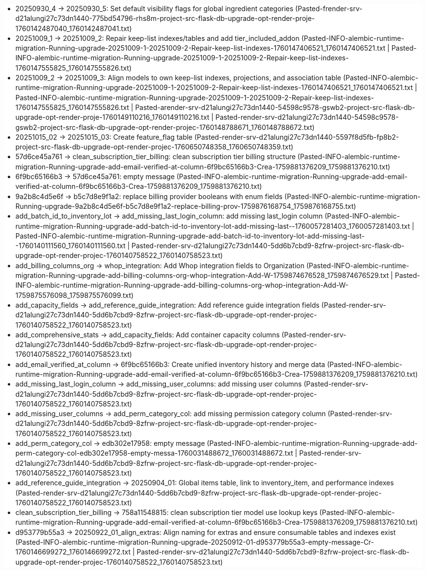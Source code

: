 - 20250930_4 -> 20250930_5: Set default visibility flags for global ingredient categories (Pasted-frender-srv-d21alungi27c73dn1440-775bd54796-rhs8m-project-src-flask-db-upgrade-opt-render-proje-1760142487040_1760142487041.txt)
- 20251009_1 -> 20251009_2: Repair keep-list indexes/tables and add tier_included_addon (Pasted-INFO-alembic-runtime-migration-Running-upgrade-20251009-1-20251009-2-Repair-keep-list-indexes-1760147406521_1760147406521.txt | Pasted-INFO-alembic-runtime-migration-Running-upgrade-20251009-1-20251009-2-Repair-keep-list-indexes-1760147555825_1760147555826.txt)
- 20251009_2 -> 20251009_3: Align models to own keep-list indexes, projections, and association table (Pasted-INFO-alembic-runtime-migration-Running-upgrade-20251009-1-20251009-2-Repair-keep-list-indexes-1760147406521_1760147406521.txt | Pasted-INFO-alembic-runtime-migration-Running-upgrade-20251009-1-20251009-2-Repair-keep-list-indexes-1760147555825_1760147555826.txt | Pasted-arender-srv-d21alungi27c73dn1440-54598c9578-gswb2-project-src-flask-db-upgrade-opt-render-proje-1760149110216_1760149110216.txt | Pasted-render-srv-d21alungi27c73dn1440-54598c9578-gswb2-project-src-flask-db-upgrade-opt-render-projec-1760148788671_1760148788672.txt)
- 20251015_02 -> 20251015_03: Create feature_flag table (Pasted-render-srv-d21alungi27c73dn1440-5597f8d5fb-fp8b2-project-src-flask-db-upgrade-opt-render-projec-1760650748358_1760650748359.txt)
- 57d6ce45a761 -> clean_subscription_tier_billing: clean subscription tier billing structure (Pasted-INFO-alembic-runtime-migration-Running-upgrade-add-email-verified-at-column-6f9bc65166b3-Crea-1759881376209_1759881376210.txt)
- 6f9bc65166b3 -> 57d6ce45a761: empty message (Pasted-INFO-alembic-runtime-migration-Running-upgrade-add-email-verified-at-column-6f9bc65166b3-Crea-1759881376209_1759881376210.txt)
- 9a2b8c4d5e6f -> b5c7d8e9f1a2: replace billing provider booleans with enum fields (Pasted-INFO-alembic-runtime-migration-Running-upgrade-9a2b8c4d5e6f-b5c7d8e9f1a2-replace-billing-prov-1759876168754_1759876168755.txt)
- add_batch_id_to_inventory_lot -> add_missing_last_login_column: add missing last_login column (Pasted-INFO-alembic-runtime-migration-Running-upgrade-add-batch-id-to-inventory-lot-add-missing-last--1760057281403_1760057281403.txt | Pasted-INFO-alembic-runtime-migration-Running-upgrade-add-batch-id-to-inventory-lot-add-missing-last--1760140111560_1760140111560.txt | Pasted-render-srv-d21alungi27c73dn1440-5dd6b7cbd9-8zfrw-project-src-flask-db-upgrade-opt-render-projec-1760140758522_1760140758523.txt)
- add_billing_columns_org -> whop_integration: Add Whop integration fields to Organization (Pasted-INFO-alembic-runtime-migration-Running-upgrade-add-billing-columns-org-whop-integration-Add-W-1759874676528_1759874676529.txt | Pasted-INFO-alembic-runtime-migration-Running-upgrade-add-billing-columns-org-whop-integration-Add-W-1759875576098_1759875576099.txt)
- add_capacity_fields -> add_reference_guide_integration: Add reference guide integration fields (Pasted-render-srv-d21alungi27c73dn1440-5dd6b7cbd9-8zfrw-project-src-flask-db-upgrade-opt-render-projec-1760140758522_1760140758523.txt)
- add_comprehensive_stats -> add_capacity_fields: Add container capacity columns (Pasted-render-srv-d21alungi27c73dn1440-5dd6b7cbd9-8zfrw-project-src-flask-db-upgrade-opt-render-projec-1760140758522_1760140758523.txt)
- add_email_verified_at_column -> 6f9bc65166b3: Create unified inventory history and merge data (Pasted-INFO-alembic-runtime-migration-Running-upgrade-add-email-verified-at-column-6f9bc65166b3-Crea-1759881376209_1759881376210.txt)
- add_missing_last_login_column -> add_missing_user_columns: add missing user columns (Pasted-render-srv-d21alungi27c73dn1440-5dd6b7cbd9-8zfrw-project-src-flask-db-upgrade-opt-render-projec-1760140758522_1760140758523.txt)
- add_missing_user_columns -> add_perm_category_col: add missing permission category column (Pasted-render-srv-d21alungi27c73dn1440-5dd6b7cbd9-8zfrw-project-src-flask-db-upgrade-opt-render-projec-1760140758522_1760140758523.txt)
- add_perm_category_col -> edb302e17958: empty message (Pasted-INFO-alembic-runtime-migration-Running-upgrade-add-perm-category-col-edb302e17958-empty-messa-1760031488672_1760031488672.txt | Pasted-render-srv-d21alungi27c73dn1440-5dd6b7cbd9-8zfrw-project-src-flask-db-upgrade-opt-render-projec-1760140758522_1760140758523.txt)
- add_reference_guide_integration -> 20250904_01: Global items table, link to inventory_item, and performance indexes (Pasted-render-srv-d21alungi27c73dn1440-5dd6b7cbd9-8zfrw-project-src-flask-db-upgrade-opt-render-projec-1760140758522_1760140758523.txt)
- clean_subscription_tier_billing -> 758a11548815: clean subscription tier model use lookup keys (Pasted-INFO-alembic-runtime-migration-Running-upgrade-add-email-verified-at-column-6f9bc65166b3-Crea-1759881376209_1759881376210.txt)
- d953779b55a3 -> 20250922_01_align_extras: Align naming for extras and ensure consumable tables and indexes exist (Pasted-INFO-alembic-runtime-migration-Running-upgrade-20250912-01-d953779b55a3-empty-message-Cr-1760146699272_1760146699272.txt | Pasted-render-srv-d21alungi27c73dn1440-5dd6b7cbd9-8zfrw-project-src-flask-db-upgrade-opt-render-projec-1760140758522_1760140758523.txt)